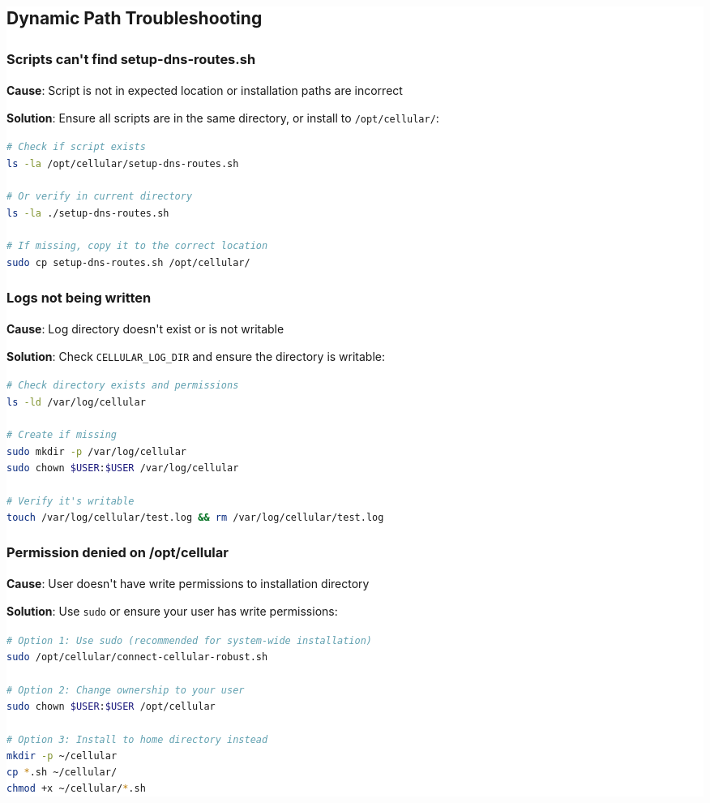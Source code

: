 
## Dynamic Path Troubleshooting

### Scripts can't find setup-dns-routes.sh

**Cause**: Script is not in expected location or installation paths are incorrect

**Solution**: Ensure all scripts are in the same directory, or install to `/opt/cellular/`:

```bash
# Check if script exists
ls -la /opt/cellular/setup-dns-routes.sh

# Or verify in current directory
ls -la ./setup-dns-routes.sh

# If missing, copy it to the correct location
sudo cp setup-dns-routes.sh /opt/cellular/
```

### Logs not being written

**Cause**: Log directory doesn't exist or is not writable

**Solution**: Check `CELLULAR_LOG_DIR` and ensure the directory is writable:

```bash
# Check directory exists and permissions
ls -ld /var/log/cellular

# Create if missing
sudo mkdir -p /var/log/cellular
sudo chown $USER:$USER /var/log/cellular

# Verify it's writable
touch /var/log/cellular/test.log && rm /var/log/cellular/test.log
```

### Permission denied on /opt/cellular

**Cause**: User doesn't have write permissions to installation directory

**Solution**: Use `sudo` or ensure your user has write permissions:

```bash
# Option 1: Use sudo (recommended for system-wide installation)
sudo /opt/cellular/connect-cellular-robust.sh

# Option 2: Change ownership to your user
sudo chown $USER:$USER /opt/cellular

# Option 3: Install to home directory instead
mkdir -p ~/cellular
cp *.sh ~/cellular/
chmod +x ~/cellular/*.sh
```
